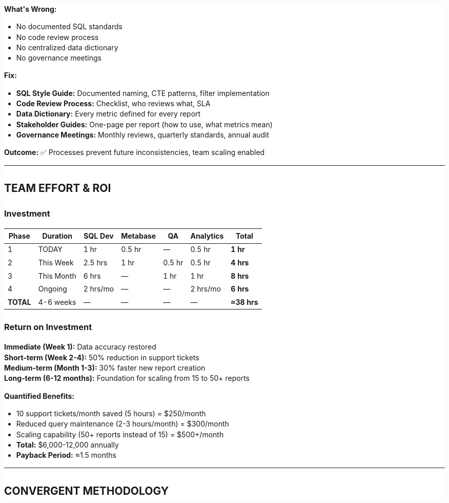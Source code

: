 **What's Wrong:**

* No documented SQL standards  
* No code review process  
* No centralized data dictionary  
* No governance meetings

**Fix:**

* **SQL Style Guide:** Documented naming, CTE patterns, filter implementation  
* **Code Review Process:** Checklist, who reviews what, SLA  
* **Data Dictionary:** Every metric defined for every report  
* **Stakeholder Guides:** One-page per report (how to use, what metrics mean)  
* **Governance Meetings:** Monthly reviews, quarterly standards, annual audit

**Outcome:** ✅ Processes prevent future inconsistencies, team scaling enabled

---

## **TEAM EFFORT & ROI**

### **Investment**

| Phase | Duration | SQL Dev | Metabase | QA | Analytics | Total |
| ----- | ----- | ----- | ----- | ----- | ----- | ----- |
| 1 | TODAY | 1 hr | 0.5 hr | — | 0.5 hr | **1 hr** |
| 2 | This Week | 2.5 hrs | 1 hr | 0.5 hr | 0.5 hr | **4 hrs** |
| 3 | This Month | 6 hrs | — | 1 hr | 1 hr | **8 hrs** |
| 4 | Ongoing | 2 hrs/mo | — | — | 2 hrs/mo | **6 hrs** |
| **TOTAL** | 4-6 weeks | — | — | — | — | **≈38 hrs** |

### **Return on Investment**

**Immediate (Week 1):** Data accuracy restored  
 **Short-term (Week 2-4):** 50% reduction in support tickets  
 **Medium-term (Month 1-3):** 30% faster new report creation  
 **Long-term (6-12 months):** Foundation for scaling from 15 to 50+ reports

**Quantified Benefits:**

* 10 support tickets/month saved (5 hours) \= $250/month  
* Reduced query maintenance (2-3 hours/month) \= $300/month  
* Scaling capability (50+ reports instead of 15\) \= $500+/month  
* **Total:** $6,000-12,000 annually  
* **Payback Period:** ≈1.5 months

---

## **CONVERGENT METHODOLOGY**
